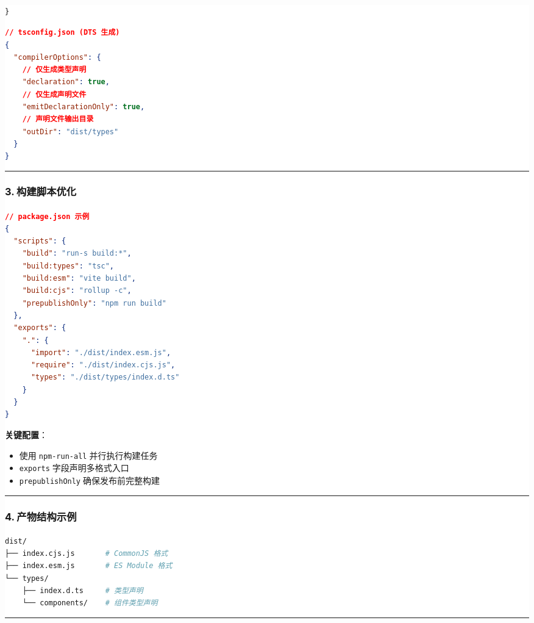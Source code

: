```javascript
}
```

```json
// tsconfig.json (DTS 生成)
{
  "compilerOptions": {
    // 仅生成类型声明
    "declaration": true,
    // 仅生成声明文件
    "emitDeclarationOnly": true,
    // 声明文件输出目录
    "outDir": "dist/types"
  }
}
```

---

### **3. 构建脚本优化**
```json
// package.json 示例
{
  "scripts": {
    "build": "run-s build:*",
    "build:types": "tsc",
    "build:esm": "vite build",
    "build:cjs": "rollup -c",
    "prepublishOnly": "npm run build"
  },
  "exports": {
    ".": {
      "import": "./dist/index.esm.js",
      "require": "./dist/index.cjs.js",
      "types": "./dist/types/index.d.ts"
    }
  }
}
```
**关键配置**：
- 使用 `npm-run-all` 并行执行构建任务
- `exports` 字段声明多格式入口
- `prepublishOnly` 确保发布前完整构建

---

### **4. 产物结构示例**
```bash
dist/
├── index.cjs.js       # CommonJS 格式
├── index.esm.js       # ES Module 格式
└── types/
    ├── index.d.ts     # 类型声明
    └── components/    # 组件类型声明
```

---